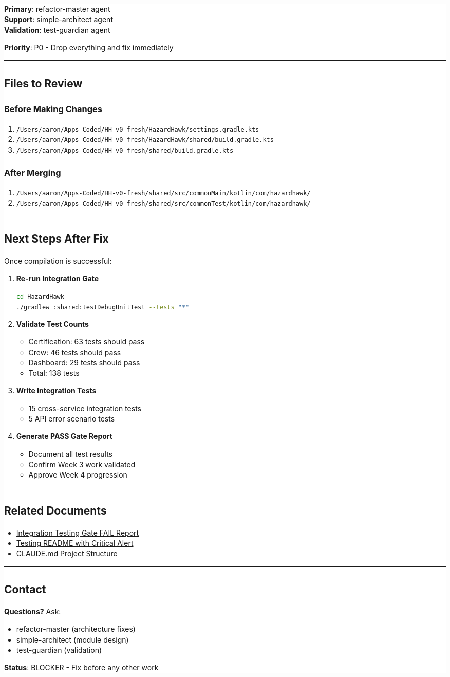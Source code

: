 **Primary**: refactor-master agent  
**Support**: simple-architect agent  
**Validation**: test-guardian agent

**Priority**: P0 - Drop everything and fix immediately

---

## Files to Review

### Before Making Changes
1. `/Users/aaron/Apps-Coded/HH-v0-fresh/HazardHawk/settings.gradle.kts`
2. `/Users/aaron/Apps-Coded/HH-v0-fresh/HazardHawk/shared/build.gradle.kts`
3. `/Users/aaron/Apps-Coded/HH-v0-fresh/shared/build.gradle.kts`

### After Merging
1. `/Users/aaron/Apps-Coded/HH-v0-fresh/shared/src/commonMain/kotlin/com/hazardhawk/`
2. `/Users/aaron/Apps-Coded/HH-v0-fresh/shared/src/commonTest/kotlin/com/hazardhawk/`

---

## Next Steps After Fix

Once compilation is successful:

1. **Re-run Integration Gate**
   ```bash
   cd HazardHawk
   ./gradlew :shared:testDebugUnitTest --tests "*"
   ```

2. **Validate Test Counts**
   - Certification: 63 tests should pass
   - Crew: 46 tests should pass
   - Dashboard: 29 tests should pass
   - Total: 138 tests

3. **Write Integration Tests**
   - 15 cross-service integration tests
   - 5 API error scenario tests

4. **Generate PASS Gate Report**
   - Document all test results
   - Confirm Week 3 work validated
   - Approve Week 4 progression

---

## Related Documents

- [Integration Testing Gate FAIL Report](./phase2/gates/gate-integration-testing-FAIL.md)
- [Testing README with Critical Alert](../testing/README.md)
- [CLAUDE.md Project Structure](../../CLAUDE.md)

---

## Contact

**Questions?** Ask:
- refactor-master (architecture fixes)
- simple-architect (module design)
- test-guardian (validation)

**Status**: BLOCKER - Fix before any other work

